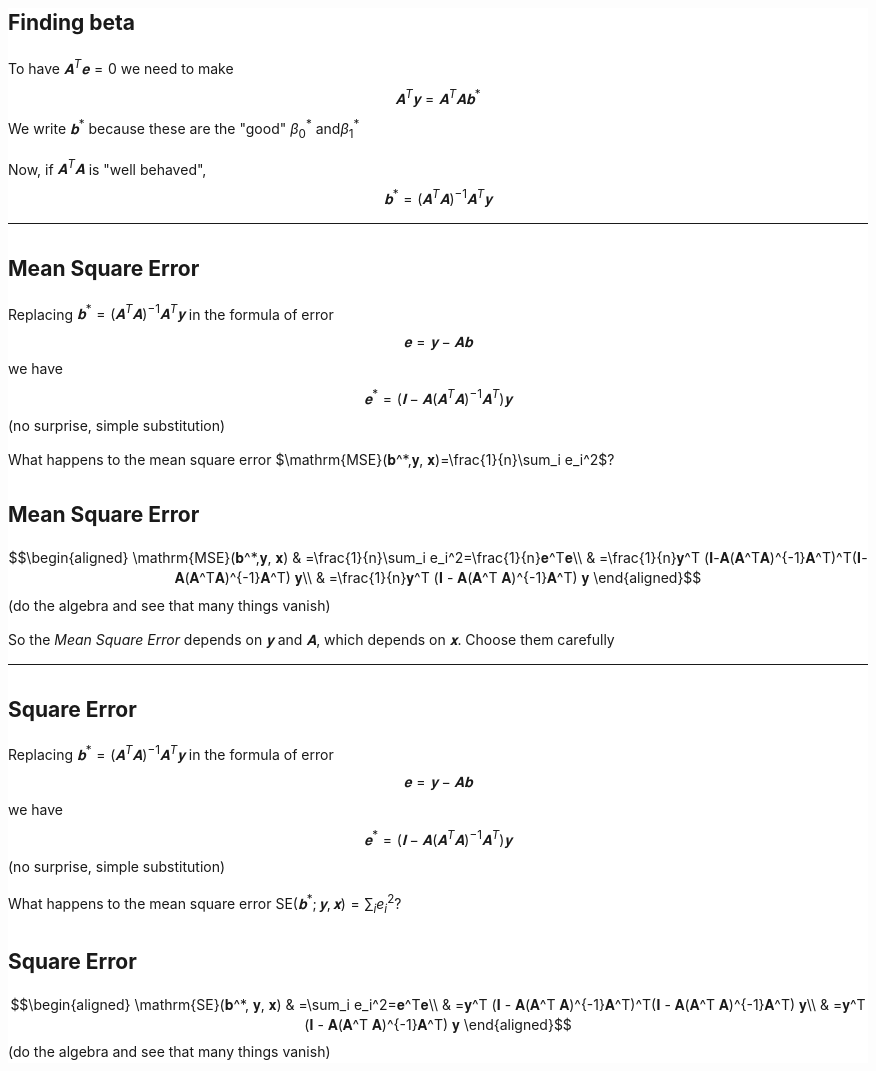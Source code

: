 ## Finding beta
To have $𝐀^T 𝐞 = 0$ we need to make
$$𝐀^T 𝐲 = 𝐀^T 𝐀 𝐛^*$$
We write $𝐛^*$ because these are the "good"
$β_0^*$ and$β_1^*$

Now, if $𝐀^T 𝐀$ is "well behaved",
$$𝐛^* = (𝐀^T 𝐀)^{-1}𝐀^T 𝐲$$

----

## Mean Square Error
Replacing $𝐛^* = (𝐀^T 𝐀)^{-1}𝐀^T 𝐲$ in the formula of error
$$𝐞 = 𝐲 - 𝐀 𝐛$$
we have
$$𝐞^* = (𝐈 - 𝐀(𝐀^T 𝐀)^{-1}𝐀^T )𝐲$$
(no surprise, simple substitution)

What happens to the mean square error $\mathrm{MSE}(𝐛^*,𝐲, 𝐱)=\frac{1}{n}\sum_i e_i^2$?

## Mean Square Error

$$\begin{aligned}
\mathrm{MSE}(𝐛^*,𝐲, 𝐱)
& =\frac{1}{n}\sum_i e_i^2=\frac{1}{n}𝐞^T𝐞\\
& =\frac{1}{n}𝐲^T (𝐈-𝐀(𝐀^T𝐀)^{-1}𝐀^T)^T(𝐈-𝐀(𝐀^T𝐀)^{-1}𝐀^T) 𝐲\\
& =\frac{1}{n}𝐲^T (𝐈 - 𝐀(𝐀^T 𝐀)^{-1}𝐀^T) 𝐲
\end{aligned}$$
(do the algebra and see that many things vanish)

So the *Mean Square Error* depends on $𝐲$ and $𝐀$, which depends on $𝐱$. Choose them carefully

----

## Square Error
Replacing $𝐛^* = (𝐀^T 𝐀)^{-1}𝐀^T 𝐲$ in the formula of error
$$𝐞 = 𝐲 - 𝐀 𝐛$$
we have
$$𝐞^* = (𝐈 - 𝐀(𝐀^T 𝐀)^{-1}𝐀^T )𝐲$$
(no surprise, simple substitution)

What happens to the mean square error $\mathrm{SE}(𝐛^*;𝐲, 𝐱)=\sum_i e_i^2$?

## Square Error

$$\begin{aligned}
\mathrm{SE}(𝐛^*, 𝐲, 𝐱)
& =\sum_i e_i^2=𝐞^T𝐞\\
& =𝐲^T (𝐈 - 𝐀(𝐀^T 𝐀)^{-1}𝐀^T)^T(𝐈 - 𝐀(𝐀^T 𝐀)^{-1}𝐀^T) 𝐲\\
& =𝐲^T (𝐈 - 𝐀(𝐀^T 𝐀)^{-1}𝐀^T) 𝐲
\end{aligned}$$
(do the algebra and see that many things vanish)
